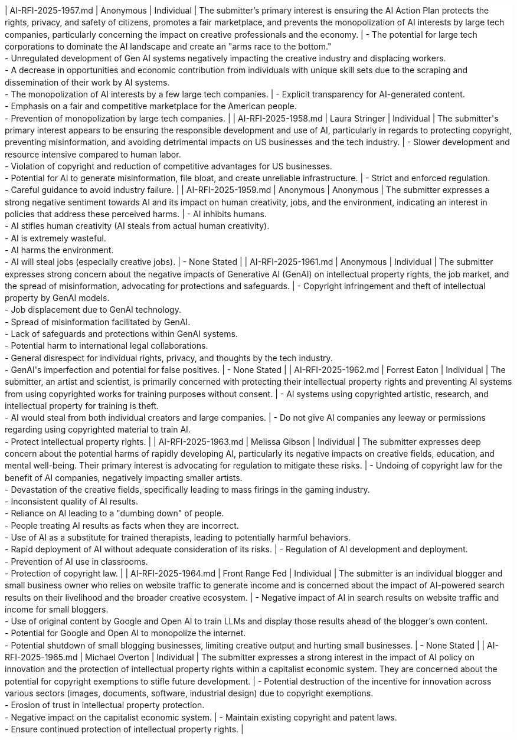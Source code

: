 | AI-RFI-2025-1957.md | Anonymous | Individual | The submitter’s primary interest is ensuring the AI Action Plan protects the rights, privacy, and safety of citizens, promotes a fair marketplace, and prevents the monopolization of AI interests by large tech companies, particularly concerning the impact on creative professionals and the economy. | - The potential for large tech corporations to dominate the AI landscape and create an "arms race to the bottom."<br>- Unregulated development of Gen AI systems negatively impacting the creative industry and displacing workers.<br>- A decrease in opportunities and economic contribution from individuals with unique skill sets due to the scraping and dissemination of their work by AI systems.<br>- The monopolization of AI interests by a few large tech companies. | - Explicit transparency for AI-generated content.<br>- Emphasis on a fair and competitive marketplace for the American people.<br>- Prevention of monopolization by large tech companies. |
| AI-RFI-2025-1958.md | Laura Stringer | Individual | The submitter's primary interest appears to be ensuring the responsible development and use of AI, particularly in regards to protecting copyright, preventing misinformation, and avoiding detrimental impacts on US businesses and the tech industry. | - Slower development and resource intensive compared to human labor.<br>- Violation of copyright and reduction of competitive advantages for US businesses.<br>- Potential for AI to generate misinformation, file bloat, and create unreliable infrastructure. | - Strict and enforced regulation.<br>- Careful guidance to avoid industry failure. |
| AI-RFI-2025-1959.md | Anonymous | Anonymous | The submitter expresses a strong negative sentiment towards AI and its impact on human creativity, jobs, and the environment, indicating an interest in policies that address these perceived harms. | - AI inhibits humans.<br>- AI stifles human creativity (AI steals from actual human creativity).<br>- AI is extremely wasteful.<br>- AI harms the environment.<br>- AI will steal jobs (especially creative jobs). | - None Stated |
| AI-RFI-2025-1961.md | Anonymous | Individual | The submitter expresses strong concern about the negative impacts of Generative AI (GenAI) on intellectual property rights, the job market, and the spread of misinformation, advocating for protections and safeguards. | - Copyright infringement and theft of intellectual property by GenAI models.<br>- Job displacement due to GenAI technology.<br>- Spread of misinformation facilitated by GenAI.<br>- Lack of safeguards and protections within GenAI systems.<br>- Potential harm to international legal collaborations.<br>- General disrespect for individual rights, privacy, and thoughts by the tech industry.<br>- GenAI's imperfection and potential for false positives. | - None Stated |
| AI-RFI-2025-1962.md | Forrest Eaton | Individual | The submitter, an artist and scientist, is primarily concerned with protecting their intellectual property rights and preventing AI systems from using copyrighted works for training purposes without consent. | - AI systems using copyrighted artistic, research, and intellectual property for training is theft.<br>- AI would steal from both individual creators and large companies. | - Do not give AI companies any leeway or permissions regarding using copyrighted material to train AI.<br>- Protect intellectual property rights. |
| AI-RFI-2025-1963.md | Melissa Gibson | Individual | The submitter expresses deep concern about the potential harms of rapidly developing AI, particularly its negative impacts on creative fields, education, and mental well-being. Their primary interest is advocating for regulation to mitigate these risks. | - Undoing of copyright law for the benefit of AI companies, negatively impacting smaller artists.<br>- Devastation of the creative fields, specifically leading to mass firings in the gaming industry.<br>- Inconsistent quality of AI results.<br>- Reliance on AI leading to a "dumbing down" of people.<br>- People treating AI results as facts when they are incorrect.<br>- Use of AI as a substitute for trained therapists, leading to potentially harmful behaviors.<br>- Rapid deployment of AI without adequate consideration of its risks. | - Regulation of AI development and deployment.<br>- Prevention of AI use in classrooms.<br>- Protection of copyright law. |
| AI-RFI-2025-1964.md | Front Range Fed | Individual | The submitter is an individual blogger and small business owner who relies on website traffic to generate income and is concerned about the impact of AI-powered search results on their livelihood and the broader creative ecosystem. | - Negative impact of AI in search results on website traffic and income for small bloggers.<br>- Use of original content by Google and Open AI to train LLMs and display those results ahead of the blogger’s own content.<br>- Potential for Google and Open AI to monopolize the internet.<br>- Potential shutdown of small blogging businesses, limiting creative output and hurting small businesses. | - None Stated |
| AI-RFI-2025-1965.md | Michael Overton | Individual | The submitter expresses a strong interest in the impact of AI policy on innovation and the protection of intellectual property rights within a capitalist economic system. They are concerned about the potential for copyright exemptions to stifle future development. | - Potential destruction of the incentive for innovation across various sectors (images, documents, software, industrial design) due to copyright exemptions.<br>- Erosion of trust in intellectual property protection.<br>- Negative impact on the capitalist economic system. | - Maintain existing copyright and patent laws.<br>- Ensure continued protection of intellectual property rights. |